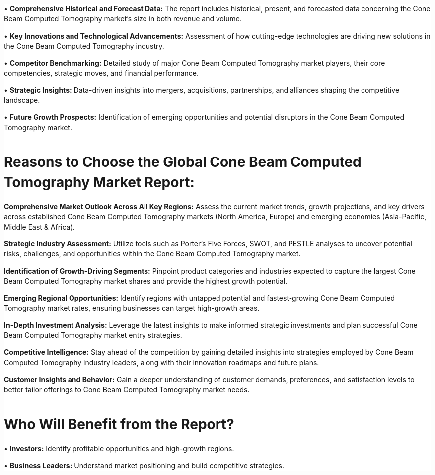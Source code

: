 • <strong>Comprehensive Historical and Forecast Data:</strong> The report includes historical, present, and forecasted data concerning the Cone Beam Computed Tomography market’s size in both revenue and volume.

• <strong>Key Innovations and Technological Advancements:</strong> Assessment of how cutting-edge technologies are driving new solutions in the Cone Beam Computed Tomography industry.

• <strong>Competitor Benchmarking:</strong> Detailed study of major Cone Beam Computed Tomography market players, their core competencies, strategic moves, and financial performance.

• <strong>Strategic Insights:</strong> Data-driven insights into mergers, acquisitions, partnerships, and alliances shaping the competitive landscape.

• <strong>Future Growth Prospects:</strong> Identification of emerging opportunities and potential disruptors in the Cone Beam Computed Tomography market.

# <strong>Reasons to Choose the Global Cone Beam Computed Tomography Market Report:</strong>

<strong>Comprehensive Market Outlook Across All Key Regions:</strong>
Assess the current market trends, growth projections, and key drivers across established Cone Beam Computed Tomography markets (North America, Europe) and emerging economies (Asia-Pacific, Middle East & Africa).

<strong>Strategic Industry Assessment:</strong>
Utilize tools such as Porter’s Five Forces, SWOT, and PESTLE analyses to uncover potential risks, challenges, and opportunities within the Cone Beam Computed Tomography market.

<strong>Identification of Growth-Driving Segments:</strong>
Pinpoint product categories and industries expected to capture the largest Cone Beam Computed Tomography market shares and provide the highest growth potential.

<strong>Emerging Regional Opportunities:</strong>
Identify regions with untapped potential and fastest-growing Cone Beam Computed Tomography market rates, ensuring businesses can target high-growth areas.

<strong>In-Depth Investment Analysis:</strong>
Leverage the latest insights to make informed strategic investments and plan successful Cone Beam Computed Tomography market entry strategies.

<strong>Competitive Intelligence:</strong>
Stay ahead of the competition by gaining detailed insights into strategies employed by Cone Beam Computed Tomography industry leaders, along with their innovation roadmaps and future plans.

<strong>Customer Insights and Behavior:</strong>
Gain a deeper understanding of customer demands, preferences, and satisfaction levels to better tailor offerings to Cone Beam Computed Tomography market needs.

# <strong>Who Will Benefit from the Report?</strong>

• <strong>Investors:</strong> Identify profitable opportunities and high-growth regions.

• <strong>Business Leaders:</strong> Understand market positioning and build competitive strategies.
